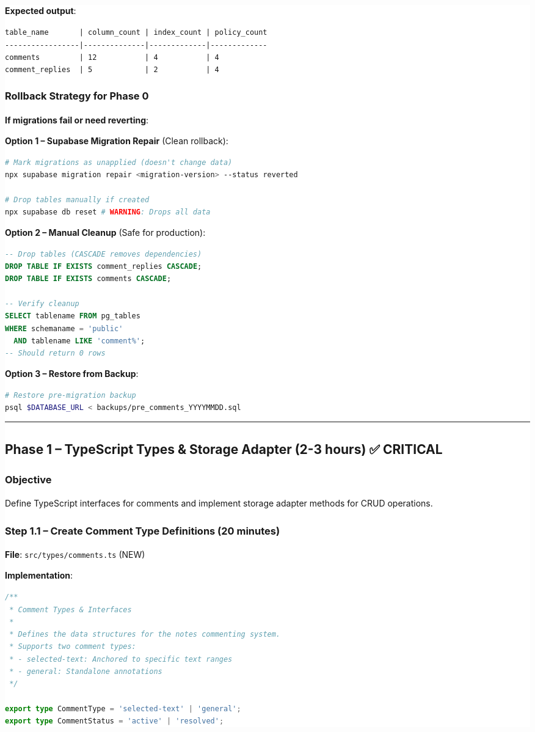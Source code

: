 **Expected output**:
```
table_name       | column_count | index_count | policy_count
-----------------|--------------|-------------|-------------
comments         | 12           | 4           | 4
comment_replies  | 5            | 2           | 4
```

### Rollback Strategy for Phase 0

**If migrations fail or need reverting**:

**Option 1 – Supabase Migration Repair** (Clean rollback):
```bash
# Mark migrations as unapplied (doesn't change data)
npx supabase migration repair <migration-version> --status reverted

# Drop tables manually if created
npx supabase db reset # WARNING: Drops all data
```

**Option 2 – Manual Cleanup** (Safe for production):
```sql
-- Drop tables (CASCADE removes dependencies)
DROP TABLE IF EXISTS comment_replies CASCADE;
DROP TABLE IF EXISTS comments CASCADE;

-- Verify cleanup
SELECT tablename FROM pg_tables
WHERE schemaname = 'public'
  AND tablename LIKE 'comment%';
-- Should return 0 rows
```

**Option 3 – Restore from Backup**:
```bash
# Restore pre-migration backup
psql $DATABASE_URL < backups/pre_comments_YYYYMMDD.sql
```

---

## Phase 1 – TypeScript Types & Storage Adapter (2-3 hours) ✅ CRITICAL

### Objective
Define TypeScript interfaces for comments and implement storage adapter methods for CRUD operations.

### Step 1.1 – Create Comment Type Definitions (20 minutes)

**File**: `src/types/comments.ts` (NEW)

**Implementation**:
```typescript
/**
 * Comment Types & Interfaces
 *
 * Defines the data structures for the notes commenting system.
 * Supports two comment types:
 * - selected-text: Anchored to specific text ranges
 * - general: Standalone annotations
 */

export type CommentType = 'selected-text' | 'general';
export type CommentStatus = 'active' | 'resolved';

```